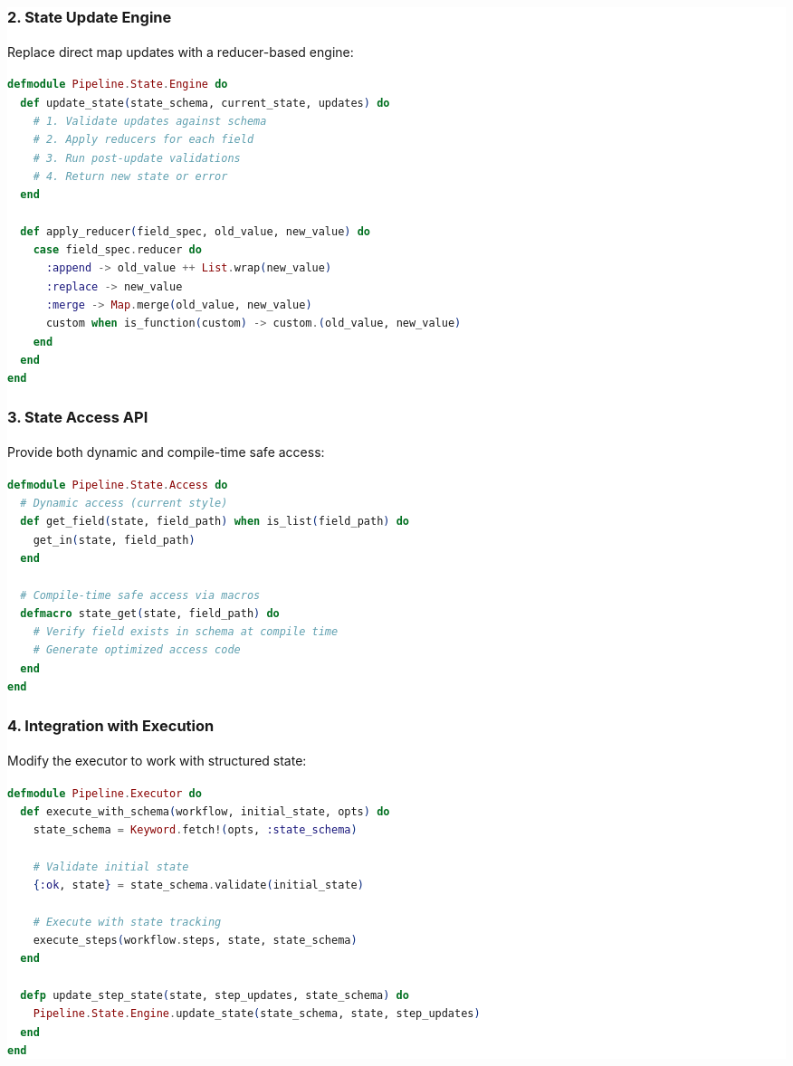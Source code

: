 ### 2. State Update Engine

Replace direct map updates with a reducer-based engine:

```elixir
defmodule Pipeline.State.Engine do
  def update_state(state_schema, current_state, updates) do
    # 1. Validate updates against schema
    # 2. Apply reducers for each field
    # 3. Run post-update validations
    # 4. Return new state or error
  end
  
  def apply_reducer(field_spec, old_value, new_value) do
    case field_spec.reducer do
      :append -> old_value ++ List.wrap(new_value)
      :replace -> new_value
      :merge -> Map.merge(old_value, new_value)
      custom when is_function(custom) -> custom.(old_value, new_value)
    end
  end
end
```

### 3. State Access API

Provide both dynamic and compile-time safe access:

```elixir
defmodule Pipeline.State.Access do
  # Dynamic access (current style)
  def get_field(state, field_path) when is_list(field_path) do
    get_in(state, field_path)
  end
  
  # Compile-time safe access via macros
  defmacro state_get(state, field_path) do
    # Verify field exists in schema at compile time
    # Generate optimized access code
  end
end
```

### 4. Integration with Execution

Modify the executor to work with structured state:

```elixir
defmodule Pipeline.Executor do
  def execute_with_schema(workflow, initial_state, opts) do
    state_schema = Keyword.fetch!(opts, :state_schema)
    
    # Validate initial state
    {:ok, state} = state_schema.validate(initial_state)
    
    # Execute with state tracking
    execute_steps(workflow.steps, state, state_schema)
  end
  
  defp update_step_state(state, step_updates, state_schema) do
    Pipeline.State.Engine.update_state(state_schema, state, step_updates)
  end
end
```
